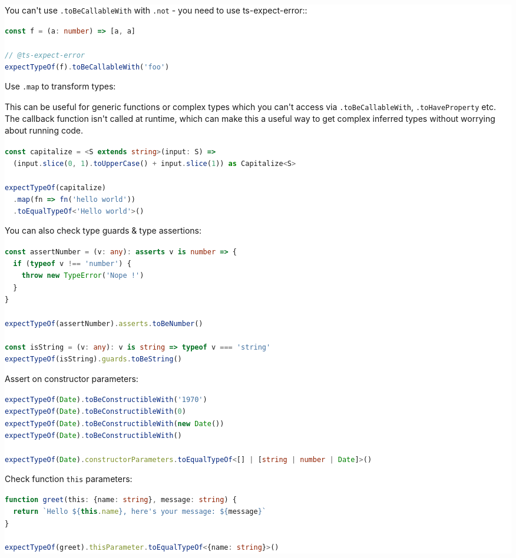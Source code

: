 You can't use `.toBeCallableWith` with `.not` - you need to use ts-expect-error::

```typescript
const f = (a: number) => [a, a]

// @ts-expect-error
expectTypeOf(f).toBeCallableWith('foo')
```

Use `.map` to transform types:

This can be useful for generic functions or complex types which you can't access via `.toBeCallableWith`, `.toHaveProperty` etc. The callback function isn't called at runtime, which can make this a useful way to get complex inferred types without worrying about running code.

```typescript
const capitalize = <S extends string>(input: S) =>
  (input.slice(0, 1).toUpperCase() + input.slice(1)) as Capitalize<S>

expectTypeOf(capitalize)
  .map(fn => fn('hello world'))
  .toEqualTypeOf<'Hello world'>()
```

You can also check type guards & type assertions:

```typescript
const assertNumber = (v: any): asserts v is number => {
  if (typeof v !== 'number') {
    throw new TypeError('Nope !')
  }
}

expectTypeOf(assertNumber).asserts.toBeNumber()

const isString = (v: any): v is string => typeof v === 'string'
expectTypeOf(isString).guards.toBeString()
```

Assert on constructor parameters:

```typescript
expectTypeOf(Date).toBeConstructibleWith('1970')
expectTypeOf(Date).toBeConstructibleWith(0)
expectTypeOf(Date).toBeConstructibleWith(new Date())
expectTypeOf(Date).toBeConstructibleWith()

expectTypeOf(Date).constructorParameters.toEqualTypeOf<[] | [string | number | Date]>()
```

Check function `this` parameters:

```typescript
function greet(this: {name: string}, message: string) {
  return `Hello ${this.name}, here's your message: ${message}`
}

expectTypeOf(greet).thisParameter.toEqualTypeOf<{name: string}>()
```
